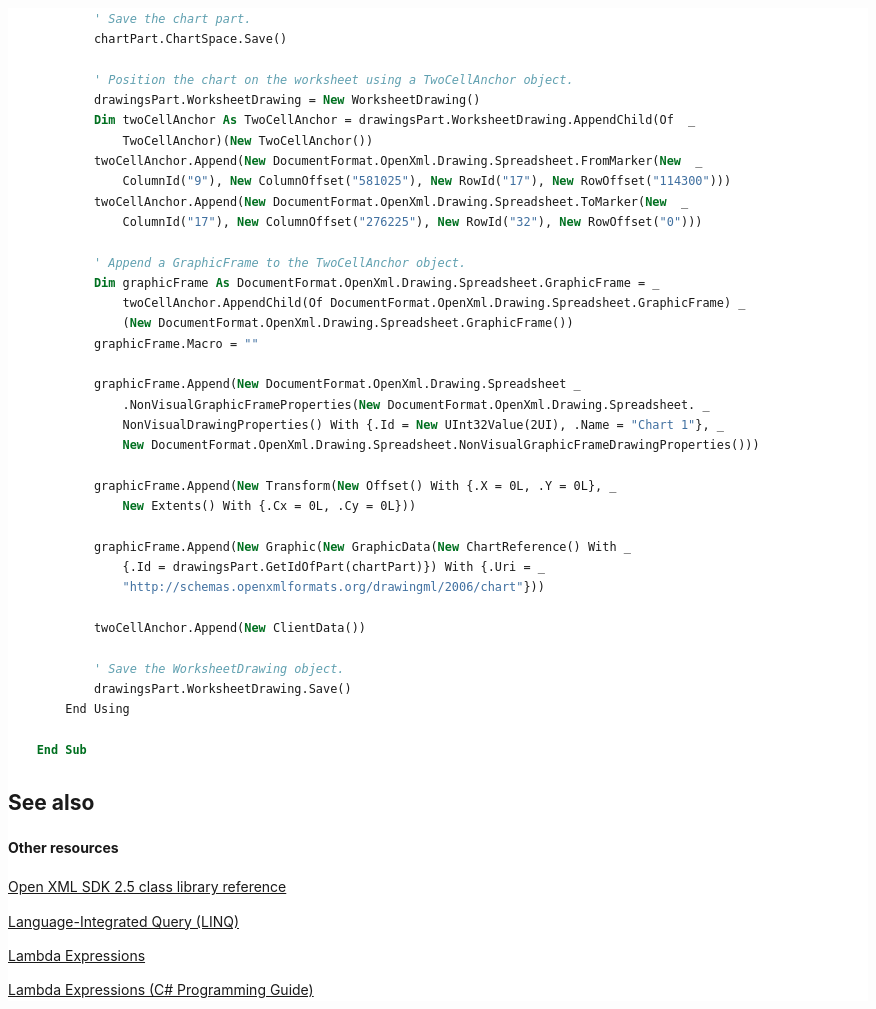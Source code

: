 ```vb
            ' Save the chart part.
            chartPart.ChartSpace.Save()

            ' Position the chart on the worksheet using a TwoCellAnchor object.
            drawingsPart.WorksheetDrawing = New WorksheetDrawing()
            Dim twoCellAnchor As TwoCellAnchor = drawingsPart.WorksheetDrawing.AppendChild(Of  _
                TwoCellAnchor)(New TwoCellAnchor())
            twoCellAnchor.Append(New DocumentFormat.OpenXml.Drawing.Spreadsheet.FromMarker(New  _
                ColumnId("9"), New ColumnOffset("581025"), New RowId("17"), New RowOffset("114300")))
            twoCellAnchor.Append(New DocumentFormat.OpenXml.Drawing.Spreadsheet.ToMarker(New  _
                ColumnId("17"), New ColumnOffset("276225"), New RowId("32"), New RowOffset("0")))

            ' Append a GraphicFrame to the TwoCellAnchor object.
            Dim graphicFrame As DocumentFormat.OpenXml.Drawing.Spreadsheet.GraphicFrame = _
                twoCellAnchor.AppendChild(Of DocumentFormat.OpenXml.Drawing.Spreadsheet.GraphicFrame) _
                (New DocumentFormat.OpenXml.Drawing.Spreadsheet.GraphicFrame())
            graphicFrame.Macro = ""

            graphicFrame.Append(New DocumentFormat.OpenXml.Drawing.Spreadsheet _
                .NonVisualGraphicFrameProperties(New DocumentFormat.OpenXml.Drawing.Spreadsheet. _
                NonVisualDrawingProperties() With {.Id = New UInt32Value(2UI), .Name = "Chart 1"}, _
                New DocumentFormat.OpenXml.Drawing.Spreadsheet.NonVisualGraphicFrameDrawingProperties()))

            graphicFrame.Append(New Transform(New Offset() With {.X = 0L, .Y = 0L}, _
                New Extents() With {.Cx = 0L, .Cy = 0L}))

            graphicFrame.Append(New Graphic(New GraphicData(New ChartReference() With _
                {.Id = drawingsPart.GetIdOfPart(chartPart)}) With {.Uri = _
                "http://schemas.openxmlformats.org/drawingml/2006/chart"}))

            twoCellAnchor.Append(New ClientData())

            ' Save the WorksheetDrawing object.
            drawingsPart.WorksheetDrawing.Save()
        End Using

    End Sub
```

## See also

#### Other resources

[Open XML SDK 2.5 class library reference](http://msdn.microsoft.com/library/36c8a76e-ce1b-5959-7e85-5d77db7f46d6(Office.15).aspx)

[Language-Integrated Query (LINQ)](http://msdn.microsoft.com/en-us/library/bb397926.aspx)

[Lambda Expressions](http://msdn.microsoft.com/en-us/library/bb531253.aspx)

[Lambda Expressions (C\# Programming Guide)](http://msdn.microsoft.com/en-us/library/bb397687.aspx)
